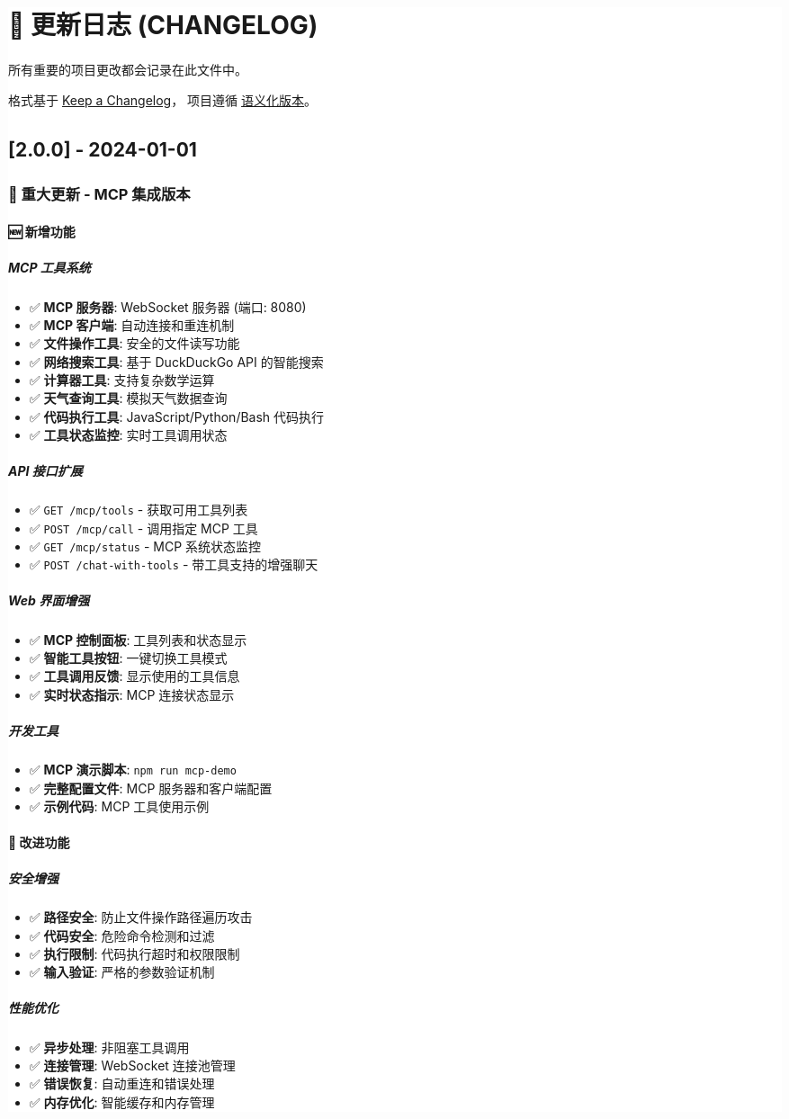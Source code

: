 # 📝 更新日志 (CHANGELOG)

所有重要的项目更改都会记录在此文件中。

格式基于 [Keep a Changelog](https://keepachangelog.com/zh-CN/1.0.0/)，
项目遵循 [语义化版本](https://semver.org/lang/zh-CN/)。

## [2.0.0] - 2024-01-01

### 🎉 重大更新 - MCP 集成版本

#### 🆕 新增功能

##### MCP 工具系统
- ✅ **MCP 服务器**: WebSocket 服务器 (端口: 8080)
- ✅ **MCP 客户端**: 自动连接和重连机制
- ✅ **文件操作工具**: 安全的文件读写功能
- ✅ **网络搜索工具**: 基于 DuckDuckGo API 的智能搜索
- ✅ **计算器工具**: 支持复杂数学运算
- ✅ **天气查询工具**: 模拟天气数据查询
- ✅ **代码执行工具**: JavaScript/Python/Bash 代码执行
- ✅ **工具状态监控**: 实时工具调用状态

##### API 接口扩展
- ✅ `GET /mcp/tools` - 获取可用工具列表
- ✅ `POST /mcp/call` - 调用指定 MCP 工具
- ✅ `GET /mcp/status` - MCP 系统状态监控
- ✅ `POST /chat-with-tools` - 带工具支持的增强聊天

##### Web 界面增强
- ✅ **MCP 控制面板**: 工具列表和状态显示
- ✅ **智能工具按钮**: 一键切换工具模式
- ✅ **工具调用反馈**: 显示使用的工具信息
- ✅ **实时状态指示**: MCP 连接状态显示

##### 开发工具
- ✅ **MCP 演示脚本**: `npm run mcp-demo`
- ✅ **完整配置文件**: MCP 服务器和客户端配置
- ✅ **示例代码**: MCP 工具使用示例

#### 🔧 改进功能

##### 安全增强
- ✅ **路径安全**: 防止文件操作路径遍历攻击
- ✅ **代码安全**: 危险命令检测和过滤
- ✅ **执行限制**: 代码执行超时和权限限制
- ✅ **输入验证**: 严格的参数验证机制

##### 性能优化
- ✅ **异步处理**: 非阻塞工具调用
- ✅ **连接管理**: WebSocket 连接池管理
- ✅ **错误恢复**: 自动重连和错误处理
- ✅ **内存优化**: 智能缓存和内存管理
